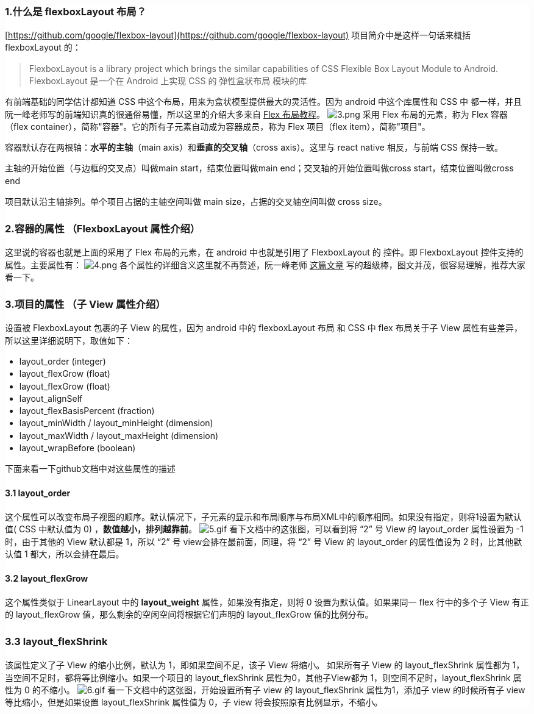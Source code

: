 ### 1.什么是 flexboxLayout 布局？
[https://github.com/google/flexbox-layout](https://github.com/google/flexbox-layout) 项目简介中是这样一句话来概括 flexboxLayout 的：
 > FlexboxLayout is a library project which brings the similar capabilities of CSS Flexible Box Layout Module to Android.
 > FlexboxLayout 是一个在 Android 上实现  CSS 的 弹性盒状布局 模块的库

有前端基础的同学估计都知道 CSS 中这个布局，用来为盒状模型提供最大的灵活性。因为 android 中这个库属性和 CSS 中 都一样，并且阮一峰老师写的前端知识真的很通俗易懂，所以这里的介绍大多来自 [Flex 布局教程](http://www.ruanyifeng.com/blog/2015/07/flex-grammar.html)。
![3.png](https://i.loli.net/2018/10/24/5bd08f8c4c492.png)
采用 Flex 布局的元素，称为 Flex 容器（flex container），简称"容器"。它的所有子元素自动成为容器成员，称为 Flex 项目（flex item），简称"项目"。

容器默认存在两根轴：**水平的主轴**（main axis）和**垂直的交叉轴**（cross axis）。这里与 react native 相反，与前端 CSS 保持一致。

主轴的开始位置（与边框的交叉点）叫做main start，结束位置叫做main end；交叉轴的开始位置叫做cross start，结束位置叫做cross end

项目默认沿主轴排列。单个项目占据的主轴空间叫做 main size，占据的交叉轴空间叫做 cross size。

### 2.容器的属性 （FlexboxLayout 属性介绍）
这里说的容器也就是上面的采用了 Flex 布局的元素，在 android 中也就是引用了 FlexboxLayout 的 控件。即 FlexboxLayout 控件支持的属性。主要属性有：
![4.png](https://i.loli.net/2018/10/24/5bd08f8d938c3.png)
各个属性的详细含义这里就不再赘述，阮一峰老师 [这篇文章](http://www.ruanyifeng.com/blog/2015/07/flex-grammar.html) 写的超级棒，图文并茂，很容易理解，推荐大家看一下。
### 3.项目的属性 （子 View 属性介绍）
设置被 FlexboxLayout 包裹的子 View 的属性，因为 android 中的 flexboxLayout 布局 和 CSS 中 flex 布局关于子 View 属性有些差异，所以这里详细说明下，取值如下：

 - layout_order (integer)
 - layout_flexGrow (float)
 - layout_flexGrow (float)
 - layout_alignSelf
 - layout_flexBasisPercent (fraction)
 - layout_minWidth / layout_minHeight (dimension)
 - layout_maxWidth / layout_maxHeight (dimension)
 - layout_wrapBefore (boolean)

下面来看一下github文档中对这些属性的描述
#### 3.1 layout_order
这个属性可以改变布局子视图的顺序。默认情况下，子元素的显示和布局顺序与布局XML中的顺序相同。如果没有指定，则将1设置为默认值( CSS 中默认值为 0) ，**数值越小，排列越靠前**。
![5.gif](https://i.loli.net/2018/10/24/5bd08f924c38c.gif)
看下文档中的这张图，可以看到将 “2” 号 View 的  layout_order 属性设置为 -1时，由于其他的 View 默认都是 1，所以 “2” 号 view会排在最前面，同理，将 “2” 号 View 的 layout_order 的属性值设为 2 时，比其他默认值 1 都大，所以会排在最后。

####  3.2 layout_flexGrow

这个属性类似于 LinearLayout 中的 **layout_weight** 属性，如果没有指定，则将 0 设置为默认值。如果果同一 flex 行中的多个子 View 有正的 layout_flexGrow 值，那么剩余的空闲空间将根据它们声明的 layout_flexGrow 值的比例分布。
### 3.3 layout_flexShrink 
该属性定义了子 View 的缩小比例，默认为 1，即如果空间不足，该子 View 将缩小。
如果所有子 View 的 layout_flexShrink 属性都为 1，当空间不足时，都将等比例缩小。如果一个项目的 layout_flexShrink 属性为0，其他子View都为 1，则空间不足时，layout_flexShrink 属性为 0 的不缩小。
![6.gif](https://i.loli.net/2018/10/24/5bd08f8ec1d4a.gif)
看一下文档中的这张图，开始设置所有子 view 的 layout_flexShrink 属性为1，添加子 view 的时候所有子 view 等比缩小，但是如果设置 layout_flexShrink 属性值为 0，子 view 将会按照原有比例显示，不缩小。
